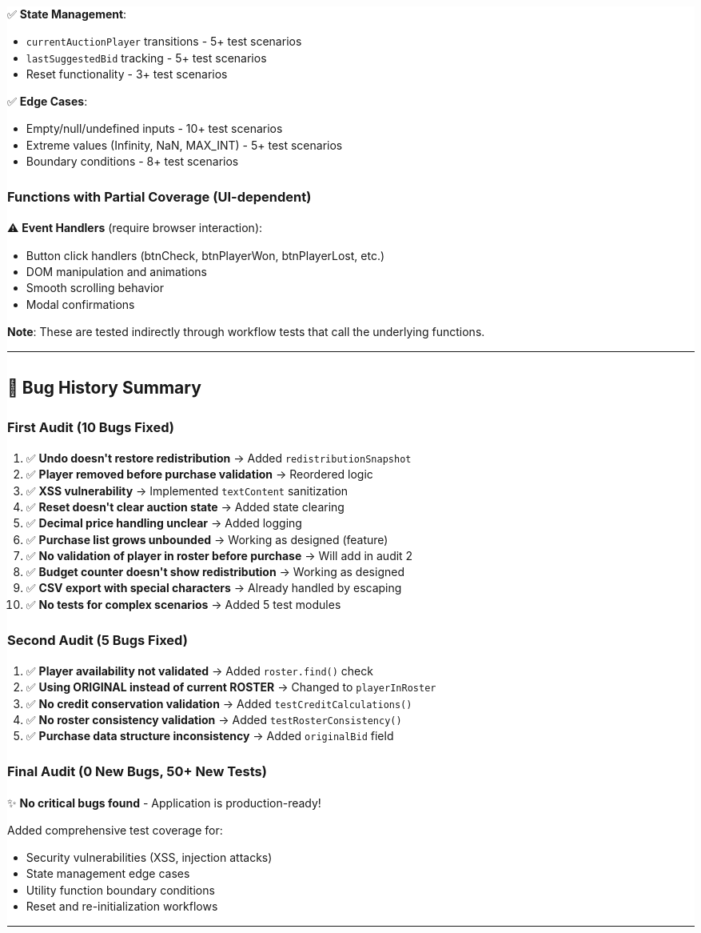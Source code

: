 ✅ **State Management**:
- `currentAuctionPlayer` transitions - 5+ test scenarios
- `lastSuggestedBid` tracking - 5+ test scenarios
- Reset functionality - 3+ test scenarios

✅ **Edge Cases**:
- Empty/null/undefined inputs - 10+ test scenarios
- Extreme values (Infinity, NaN, MAX_INT) - 5+ test scenarios
- Boundary conditions - 8+ test scenarios

### Functions with Partial Coverage (UI-dependent)

⚠️ **Event Handlers** (require browser interaction):
- Button click handlers (btnCheck, btnPlayerWon, btnPlayerLost, etc.)
- DOM manipulation and animations
- Smooth scrolling behavior
- Modal confirmations

**Note**: These are tested indirectly through workflow tests that call the underlying functions.

---

## 🐛 Bug History Summary

### First Audit (10 Bugs Fixed)

1. ✅ **Undo doesn't restore redistribution** → Added `redistributionSnapshot`
2. ✅ **Player removed before purchase validation** → Reordered logic
3. ✅ **XSS vulnerability** → Implemented `textContent` sanitization
4. ✅ **Reset doesn't clear auction state** → Added state clearing
5. ✅ **Decimal price handling unclear** → Added logging
6. ✅ **Purchase list grows unbounded** → Working as designed (feature)
7. ✅ **No validation of player in roster before purchase** → Will add in audit 2
8. ✅ **Budget counter doesn't show redistribution** → Working as designed
9. ✅ **CSV export with special characters** → Already handled by escaping
10. ✅ **No tests for complex scenarios** → Added 5 test modules

### Second Audit (5 Bugs Fixed)

1. ✅ **Player availability not validated** → Added `roster.find()` check
2. ✅ **Using ORIGINAL instead of current ROSTER** → Changed to `playerInRoster`
3. ✅ **No credit conservation validation** → Added `testCreditCalculations()`
4. ✅ **No roster consistency validation** → Added `testRosterConsistency()`
5. ✅ **Purchase data structure inconsistency** → Added `originalBid` field

### Final Audit (0 New Bugs, 50+ New Tests)

✨ **No critical bugs found** - Application is production-ready!

Added comprehensive test coverage for:
- Security vulnerabilities (XSS, injection attacks)
- State management edge cases
- Utility function boundary conditions
- Reset and re-initialization workflows

---